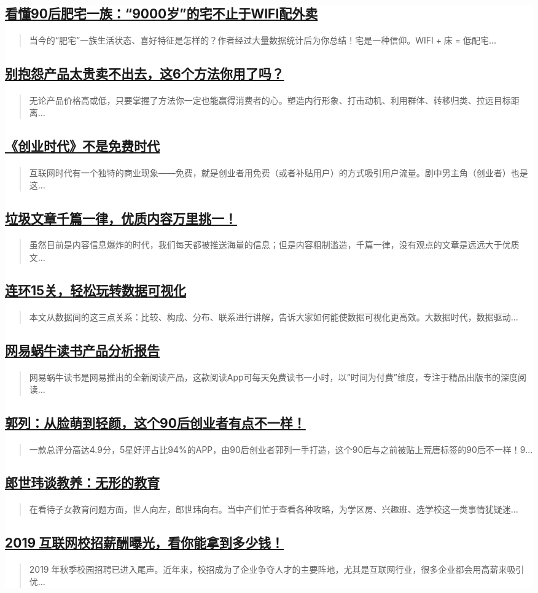  ## [看懂90后肥宅一族：“9000岁”的宅不止于WIFI配外卖](http://www.pmtoo.com/article/58914.html)
 > 当今的“肥宅”一族生活状态、喜好特征是怎样的？作者经过大量数据统计后为你总结！宅是一种信仰。WIFI + 床 = 低配宅...
 ## [别抱怨产品太贵卖不出去，这6个方法你用了吗？](http://www.pmtoo.com/article/58907.html)
 > 无论产品价格高或低，只要掌握了方法你一定也能赢得消费者的心。塑造内行形象、打击动机、利用群体、转移归类、拉远目标距离...
 ## [《创业时代》不是免费时代](http://www.pmtoo.com/article/58904.html)
 > 互联网时代有一个独特的商业现象——免费，就是创业者用免费（或者补贴用户）的方式吸引用户流量。剧中男主角（创业者）也是这...
 ## [垃圾文章千篇一律，优质内容万里挑一！](http://www.pmtoo.com/article/58898.html)
 > 虽然目前是内容信息爆炸的时代，我们每天都被推送海量的信息；但是内容粗制滥造，千篇一律，没有观点的文章是远远大于优质文...
 ## [连环15关，轻松玩转数据可视化](http://www.pmtoo.com/article/58849.html)
 > 本文从数据间的这三点关系：比较、构成、分布、联系进行讲解，告诉大家如何能使数据可视化更高效。大数据时代，数据驱动...
 ## [网易蜗牛读书产品分析报告](http://www.pmtoo.com/article/58843.html)
 > 网易蜗牛读书是网易推出的全新阅读产品，这款阅读App可每天免费读书一小时，以“时间为付费”维度，专注于精品出版书的深度阅读...
 ## [郭列：从脸萌到轻颜，这个90后创业者有点不一样！](http://www.pmtoo.com/article/58827.html)
 > 一款总评分高达4.9分，5星好评占比94%的APP，由90后创业者郭列一手打造，这个90后与之前被贴上荒唐标签的90后不一样！9...
 ## [郎世玮谈教养：无形的教育](http://www.pmtoo.com/article/58824.html)
 > 在看待子女教育问题方面，世人向左，郎世玮向右。当中产们忙于查看各种攻略，为学区房、兴趣班、选学校这一类事情犹疑迷...
 ## [2019 互联网校招薪酬曝光，看你能拿到多少钱！](http://www.pmtoo.com/article/58807.html)
 > 2019 年秋季校园招聘已进入尾声。近年来，校招成为了企业争夺人才的主要阵地，尤其是互联网行业，很多企业都会用高薪来吸引优...

    